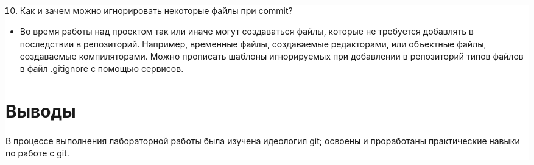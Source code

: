 10. Как и зачем можно игнорировать некоторые файлы при commit?
- Во время работы над проектом так или иначе могут создаваться файлы, которые не требуется добавлять в последствии в репозиторий. Например, временные файлы, создаваемые редакторами, или объектные файлы, создаваемые компиляторами. Можно прописать шаблоны игнорируемых при добавлении в репозиторий типов файлов в файл .gitignore с помощью сервисов.

# Выводы

В процессе выполнения лабораторной работы была изучена идеология git; освоены и проработаны практические навыки по работе с git.
